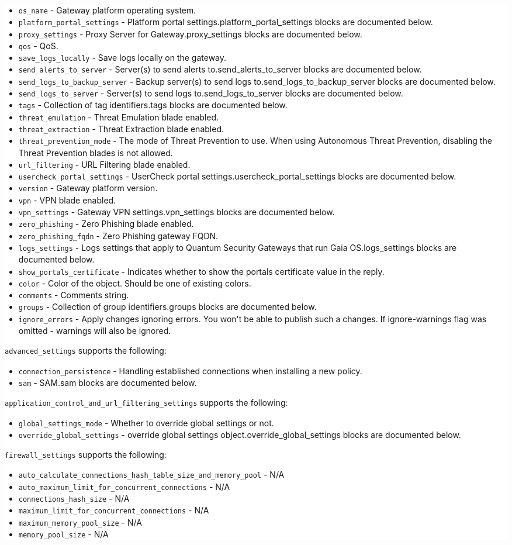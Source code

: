 * `os_name` - Gateway platform operating system.
* `platform_portal_settings` - Platform portal settings.platform_portal_settings blocks are documented below.
* `proxy_settings` - Proxy Server for Gateway.proxy_settings blocks are documented below.
* `qos` - QoS.
* `save_logs_locally` - Save logs locally on the gateway.
* `send_alerts_to_server` - Server(s) to send alerts to.send_alerts_to_server blocks are documented below.
* `send_logs_to_backup_server` - Backup server(s) to send logs to.send_logs_to_backup_server blocks are documented below.
* `send_logs_to_server` - Server(s) to send logs to.send_logs_to_server blocks are documented below.
* `tags` - Collection of tag identifiers.tags blocks are documented below.
* `threat_emulation` - Threat Emulation blade enabled.
* `threat_extraction` - Threat Extraction blade enabled.
* `threat_prevention_mode` - The mode of Threat Prevention to use. When using Autonomous Threat Prevention, disabling the Threat Prevention blades is not allowed.
* `url_filtering` - URL Filtering blade enabled.
* `usercheck_portal_settings` - UserCheck portal settings.usercheck_portal_settings blocks are documented below.
* `version` - Gateway platform version.
* `vpn` - VPN blade enabled.
* `vpn_settings` - Gateway VPN settings.vpn_settings blocks are documented below.
* `zero_phishing` - Zero Phishing blade enabled.
* `zero_phishing_fqdn` - Zero Phishing gateway FQDN.
* `logs_settings` - Logs settings that apply to Quantum Security Gateways that run Gaia OS.logs_settings blocks are documented below.
* `show_portals_certificate` - Indicates whether to show the portals certificate value in the reply.
* `color` - Color of the object. Should be one of existing colors.
* `comments` - Comments string.
* `groups` - Collection of group identifiers.groups blocks are documented below.
* `ignore_errors` - Apply changes ignoring errors. You won't be able to publish such a changes. If ignore-warnings flag was omitted - warnings will also be ignored.


`advanced_settings` supports the following:

* `connection_persistence` - Handling established connections when installing a new policy.
* `sam` - SAM.sam blocks are documented below.


`application_control_and_url_filtering_settings` supports the following:

* `global_settings_mode` - Whether to override global settings or not.
* `override_global_settings` - override global settings object.override_global_settings blocks are documented below.


`firewall_settings` supports the following:

* `auto_calculate_connections_hash_table_size_and_memory_pool` - N/A
* `auto_maximum_limit_for_concurrent_connections` - N/A
* `connections_hash_size` - N/A
* `maximum_limit_for_concurrent_connections` - N/A
* `maximum_memory_pool_size` - N/A
* `memory_pool_size` - N/A
